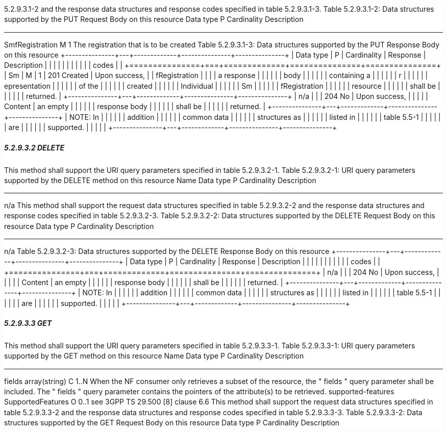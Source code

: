 5.2.9.3.1-2 and the response data structures and response codes specified in
table 5.2.9.3.1-3.
Table 5.2.9.3.1-2: Data structures supported by the PUT Request Body on this
resource
Data type P Cardinality Description
* * *
SmfRegistration M 1 The registration that is to be created
Table 5.2.9.3.1-3: Data structures supported by the PUT Response Body on this
resource
+---------------+---+-------------+---------------+---------------+ | Data type | P | Cardinality | Response | Description | | | | | | | | | | | codes | | +===============+===+=============+===============+===============+ | Sm | M | 1 | 201 Created | Upon success, | | fRegistration | | | | a response | | | | | | body | | | | | | containing a | | | | | | r | | | | | | epresentation | | | | | | of the | | | | | | created | | | | | | Individual | | | | | | Sm | | | | | | fRegistration | | | | | | resource | | | | | | shall be | | | | | | returned. | +---------------+---+-------------+---------------+---------------+ | n/a | | | 204 No | Upon success, | | | | | Content | an empty | | | | | | response body | | | | | | shall be | | | | | | returned. | +---------------+---+-------------+---------------+---------------+ | NOTE: In | | | | | | addition | | | | | | common data | | | | | | structures as | | | | | | listed in | | | | | | table 5.5-1 | | | | | | are | | | | | | supported. | | | | | +---------------+---+-------------+---------------+---------------+
##### 5.2.9.3.2 DELETE
This method shall support the URI query parameters specified in table
5.2.9.3.2-1.
Table 5.2.9.3.2-1: URI query parameters supported by the DELETE method on this
resource
Name Data type P Cardinality Description
* * *
n/a
This method shall support the request data structures specified in table
5.2.9.3.2-2 and the response data structures and response codes specified in
table 5.2.9.3.2-3.
Table 5.2.9.3.2-2: Data structures supported by the DELETE Request Body on
this resource
Data type P Cardinality Description
* * *
n/a
Table 5.2.9.3.2-3: Data structures supported by the DELETE Response Body on
this resource
+---------------+---+-------------+---------------+---------------+ | Data type | P | Cardinality | Response | Description | | | | | | | | | | | codes | | +===============+===+=============+===============+===============+ | n/a | | | 204 No | Upon success, | | | | | Content | an empty | | | | | | response body | | | | | | shall be | | | | | | returned. | +---------------+---+-------------+---------------+---------------+ | NOTE: In | | | | | | addition | | | | | | common data | | | | | | structures as | | | | | | listed in | | | | | | table 5.5-1 | | | | | | are | | | | | | supported. | | | | | +---------------+---+-------------+---------------+---------------+
##### 5.2.9.3.3 GET
This method shall support the URI query parameters specified in table
5.2.9.3.3-1.
Table 5.2.9.3.3-1: URI query parameters supported by the GET method on this
resource
Name Data type P Cardinality Description
* * *
fields array(string) C 1..N When the NF consumer only retrieves a subset of
the resource, the \" fields \" query parameter shall be included. The \"
fields \" query parameter contains the pointers of the attribute(s) to be
retrieved. supported-features SupportedFeatures O 0..1 see 3GPP TS 29.500 [8]
clause 6.6
This method shall support the request data structures specified in table
5.2.9.3.3-2 and the response data structures and response codes specified in
table 5.2.9.3.3-3.
Table 5.2.9.3.3-2: Data structures supported by the GET Request Body on this
resource
Data type P Cardinality Description